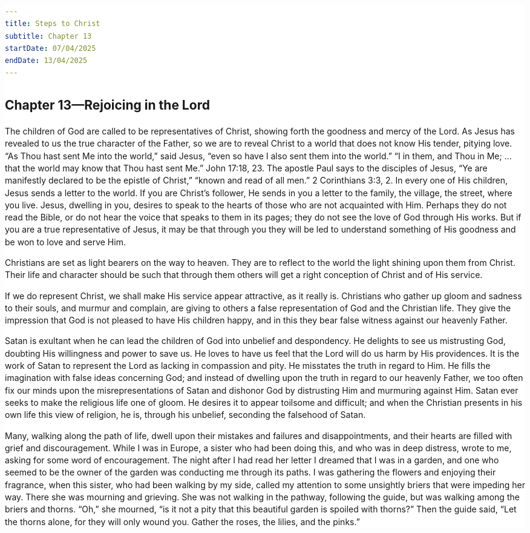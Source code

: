 ```yaml
---
title: Steps to Christ
subtitle: Chapter 13
startDate: 07/04/2025
endDate: 13/04/2025
---
```


## Chapter 13—Rejoicing in the Lord

The children of God are called to be representatives of Christ, showing forth the goodness and mercy of the Lord. As Jesus has revealed to us the true character of the Father, so we are to reveal Christ to a world that does not know His tender, pitying love. “As Thou hast sent Me into the world,” said Jesus, “even so have I also sent them into the world.” “I in them, and Thou in Me; ... that the world may know that Thou hast sent Me.” John 17:18, 23. The apostle Paul says to the disciples of Jesus, “Ye are manifestly declared to be the epistle of Christ,” “known and read of all men.” 2 Corinthians 3:3, 2. In every one of His children, Jesus sends a letter to the world. If you are Christ’s follower, He sends in you a letter to the family, the village, the street, where you live. Jesus, dwelling in you, desires to speak to the hearts of those who are not acquainted with Him. Perhaps they do not read the Bible, or do not hear the voice that speaks to them in its pages; they do not see the love of God through His works. But if you are a true representative of Jesus, it may be that through you they will be led to understand something of His goodness and be won to love and serve Him.

Christians are set as light bearers on the way to heaven. They are to reflect to the world the light shining upon them from Christ. Their life and character should be such that through them others will get a right conception of Christ and of His service.

If we do represent Christ, we shall make His service appear attractive, as it really is. Christians who gather up gloom and sadness to their souls, and murmur and complain, are giving to others a false representation of God and the Christian life. They give the impression that God is not pleased to have His children happy, and in this they bear false witness against our heavenly Father.

Satan is exultant when he can lead the children of God into unbelief and despondency. He delights to see us mistrusting God, doubting His willingness and power to save us. He loves to have us feel that the Lord will do us harm by His providences. It is the work of Satan to represent the Lord as lacking in compassion and pity. He misstates the truth in regard to Him. He fills the imagination with false ideas concerning God; and instead of dwelling upon the truth in regard to our heavenly Father, we too often fix our minds upon the misrepresentations of Satan and dishonor God by distrusting Him and murmuring against Him. Satan ever seeks to make the religious life one of gloom. He desires it to appear toilsome and difficult; and when the Christian presents in his own life this view of religion, he is, through his unbelief, seconding the falsehood of Satan.

Many, walking along the path of life, dwell upon their mistakes and failures and disappointments, and their hearts are filled with grief and discouragement. While I was in Europe, a sister who had been doing this, and who was in deep distress, wrote to me, asking for some word of encouragement. The night after I had read her letter I dreamed that I was in a garden, and one who seemed to be the owner of the garden was conducting me through its paths. I was gathering the flowers and enjoying their fragrance, when this sister, who had been walking by my side, called my attention to some unsightly briers that were impeding her way. There she was mourning and grieving. She was not walking in the pathway, following the guide, but was walking among the briers and thorns. “Oh,” she mourned, “is it not a pity that this beautiful garden is spoiled with thorns?” Then the guide said, “Let the thorns alone, for they will only wound you. Gather the roses, the lilies, and the pinks.”

